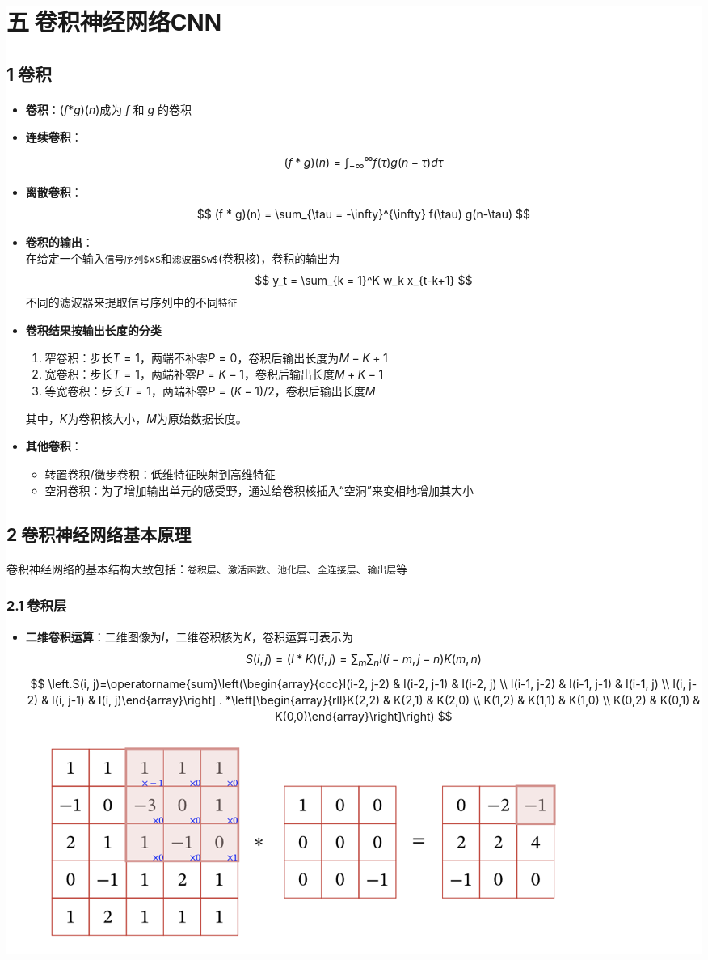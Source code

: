 # 五 卷积神经网络CNN

## 1 卷积

- **卷积**：(*f***g*)(*n*)成为 $f$ 和 $g$ 的卷积
- **连续卷积**：
$$
(f * g)(n)=\int_{-\infty}^{\infty} f(\tau) g(n-\tau) d \tau
$$
- **离散卷积**：
$$
(f * g)(n) = \sum_{\tau = -\infty}^{\infty} f(\tau) g(n-\tau)
$$
- **卷积的输出**：  
在给定一个输入`信号序列$x$`和`滤波器$w$`(卷积核)，卷积的输出为
$$
y_t = \sum_{k = 1}^K w_k x_{t-k+1}
$$
不同的滤波器来提取信号序列中的不同`特征`
- **卷积结果按输出长度的分类**
    1. 窄卷积：步长$T = 1$，两端不补零$P=0$，卷积后输出长度为$M-K+1$
    2. 宽卷积：步长$T = 1$，两端补零$P=K-1$，卷积后输出长度$M+K-1$ 
    3. 等宽卷积：步长$T = 1$，两端补零$P=(K-1)/2$，卷积后输出长度$M$
    
  其中，$K$为卷积核大小，$M$为原始数据长度。
  
- **其他卷积**：
  - 转置卷积/微步卷积：低维特征映射到高维特征
  - 空洞卷积：为了增加输出单元的感受野，通过给卷积核插入“空洞”来变相地增加其大小

## 2 卷积神经网络基本原理

卷积神经网络的基本结构大致包括：`卷积层`、`激活函数`、`池化层`、`全连接层`、`输出层`等

### 2.1 卷积层

- **二维卷积运算**：二维图像为$I$，二维卷积核为$K$，卷积运算可表示为
$$
S(i, j)=(I * K)(i, j)=\sum_{m} \sum_{n} I(i-m, j-n) K(m, n)
$$
$$
\left.S(i, j)=\operatorname{sum}\left(\begin{array}{ccc}I(i-2, j-2) & I(i-2, j-1) & I(i-2, j) \\ I(i-1, j-2) & I(i-1, j-1) & I(i-1, j) \\ I(i, j-2) & I(i, j-1) & I(i, j)\end{array}\right] . *\left[\begin{array}{rll}K(2,2) & K(2,1) & K(2,0) \\ K(1,2) & K(1,1) & K(1,0) \\ K(0,2) & K(0,1) & K(0,0)\end{array}\right]\right)
$$
![5](./images/ch05/5.png)
